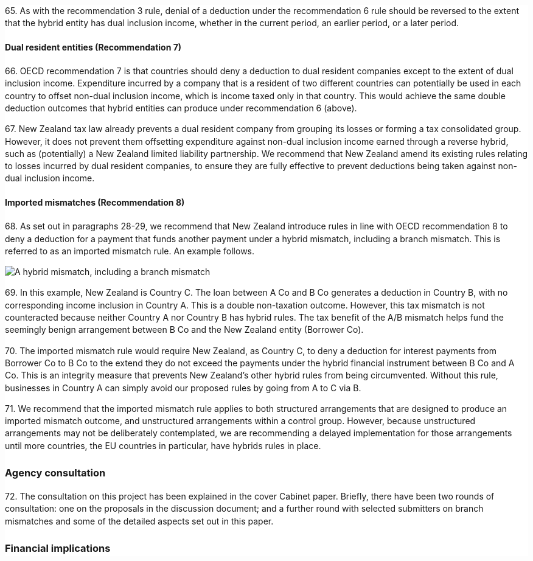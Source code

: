 65\. As with the recommendation 3 rule, denial of a deduction under the recommendation 6 rule should be reversed to the extent that the hybrid entity has dual inclusion income, whether in the current period, an earlier period, or a later period.

#### Dual resident entities (Recommendation 7)

66\. OECD recommendation 7 is that countries should deny a deduction to dual resident companies except to the extent of dual inclusion income. Expenditure incurred by a company that is a resident of two different countries can potentially be used in each country to offset non-dual inclusion income, which is income taxed only in that country. This would achieve the same double deduction outcomes that hybrid entities can produce under recommendation 6 (above).

67\. New Zealand tax law already prevents a dual resident company from grouping its losses or forming a tax consolidated group. However, it does not prevent them offsetting expenditure against non-dual inclusion income earned through a reverse hybrid, such as (potentially) a New Zealand limited liability partnership. We recommend that New Zealand amend its existing rules relating to losses incurred by dual resident companies, to ensure they are fully effective to prevent deductions being taken against non-dual inclusion income.

#### Imported mismatches (Recommendation 8)

68\. As set out in paragraphs 28-29, we recommend that New Zealand introduce rules in line with OECD recommendation 8 to deny a deduction for a payment that funds another payment under a hybrid mismatch, including a branch mismatch. This is referred to as an imported mismatch rule. An example follows.

![A hybrid mismatch, including a branch mismatch](-/media/12f72b9a7f594741aaa253990ccb3144.ashx)

69\. In this example, New Zealand is Country C. The loan between A Co and B Co generates a deduction in Country B, with no corresponding income inclusion in Country A. This is a double non-taxation outcome. However, this tax mismatch is not counteracted because neither Country A nor Country B has hybrid rules. The tax benefit of the A/B mismatch helps fund the seemingly benign arrangement between B Co and the New Zealand entity (Borrower Co).

70\. The imported mismatch rule would require New Zealand, as Country C, to deny a deduction for interest payments from Borrower Co to B Co to the extend they do not exceed the payments under the hybrid financial instrument between B Co and A Co. This is an integrity measure that prevents New Zealand’s other hybrid rules from being circumvented. Without this rule, businesses in Country A can simply avoid our proposed rules by going from A to C via B.

71\. We recommend that the imported mismatch rule applies to both structured arrangements that are designed to produce an imported mismatch outcome, and unstructured arrangements within a control group. However, because unstructured arrangements may not be deliberately contemplated, we are recommending a delayed implementation for those arrangements until more countries, the EU countries in particular, have hybrids rules in place.

### Agency consultation

72\. The consultation on this project has been explained in the cover Cabinet paper. Briefly, there have been two rounds of consultation: one on the proposals in the discussion document; and a further round with selected submitters on branch mismatches and some of the detailed aspects set out in this paper.

### Financial implications
